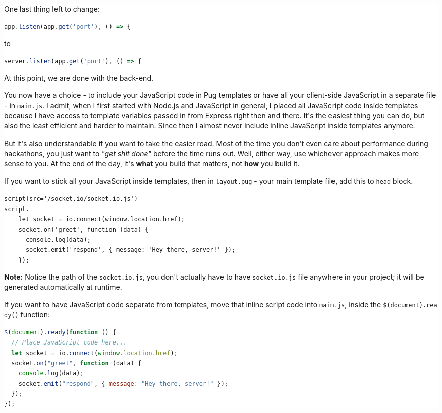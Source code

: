 One last thing left to change:

```js
app.listen(app.get('port'), () => {
```

to

```js
server.listen(app.get('port'), () => {
```

At this point, we are done with the back-end.

You now have a choice - to include your JavaScript code in Pug templates or have all your client-side
JavaScript in a separate file - in `main.js`. I admit, when I first started with Node.js and JavaScript in general,
I placed all JavaScript code inside templates because I have access to template variables passed in from Express
right then and there. It's the easiest thing you can do, but also the least efficient and harder to maintain. Since then I
almost never include inline JavaScript inside templates anymore.

But it's also understandable if you want to take the easier road.
Most of the time you don't even care about performance during hackathons, you just
want to [_"get shit done"_](https://www.startupvitamins.com/media/products/13/aaron_levie_poster_black.jpg) before the time runs out.
Well, either way, use whichever approach makes more sense to you. At the end of the day,
it's **what** you build that matters, not **how** you build it.

If you want to stick all your JavaScript inside templates, then in `layout.pug` -
your main template file, add this to `head` block.

```pug
script(src='/socket.io/socket.io.js')
script.
    let socket = io.connect(window.location.href);
    socket.on('greet', function (data) {
      console.log(data);
      socket.emit('respond', { message: 'Hey there, server!' });
    });
```

**Note:** Notice the path of the `socket.io.js`, you don't actually
have to have `socket.io.js` file anywhere in your project; it will be generated
automatically at runtime.

If you want to have JavaScript code separate from templates, move that inline
script code into `main.js`, inside the `$(document).ready()` function:

```js
$(document).ready(function () {
  // Place JavaScript code here...
  let socket = io.connect(window.location.href);
  socket.on("greet", function (data) {
    console.log(data);
    socket.emit("respond", { message: "Hey there, server!" });
  });
});
```
